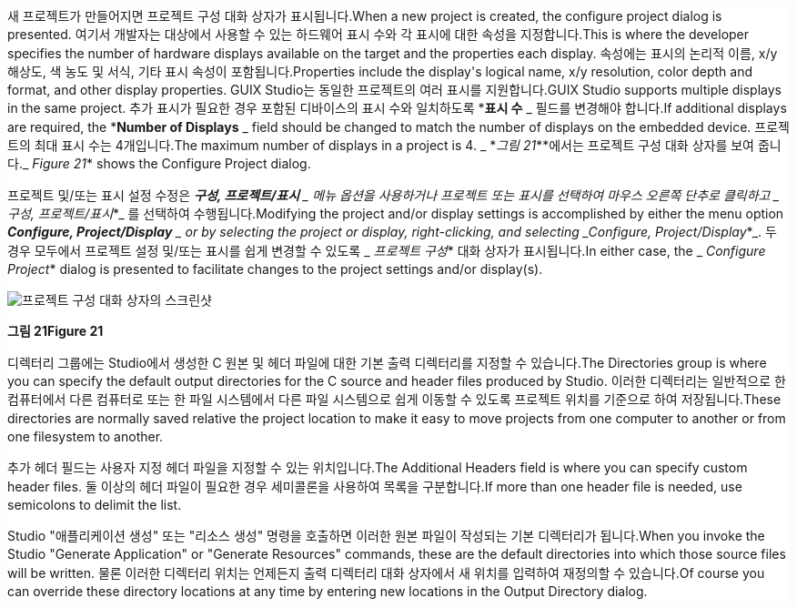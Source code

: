 <span data-ttu-id="90e38-114">새 프로젝트가 만들어지면 프로젝트 구성 대화 상자가 표시됩니다.</span><span class="sxs-lookup"><span data-stu-id="90e38-114">When a new project is created, the configure project dialog is presented.</span></span> <span data-ttu-id="90e38-115">여기서 개발자는 대상에서 사용할 수 있는 하드웨어 표시 수와 각 표시에 대한 속성을 지정합니다.</span><span class="sxs-lookup"><span data-stu-id="90e38-115">This is where the developer specifies the number of hardware displays available on the target and the properties each display.</span></span> <span data-ttu-id="90e38-116">속성에는 표시의 논리적 이름, x/y 해상도, 색 농도 및 서식, 기타 표시 속성이 포함됩니다.</span><span class="sxs-lookup"><span data-stu-id="90e38-116">Properties include the display's logical name, x/y resolution, color depth and format, and other display properties.</span></span> <span data-ttu-id="90e38-117">GUIX Studio는 동일한 프로젝트의 여러 표시를 지원합니다.</span><span class="sxs-lookup"><span data-stu-id="90e38-117">GUIX Studio supports multiple displays in the same project.</span></span> <span data-ttu-id="90e38-118">추가 표시가 필요한 경우 포함된 디바이스의 표시 수와 일치하도록 \***표시 수** _ 필드를 변경해야 합니다.</span><span class="sxs-lookup"><span data-stu-id="90e38-118">If additional displays are required, the \***Number of Displays** _ field should be changed to match the number of displays on the embedded device.</span></span> <span data-ttu-id="90e38-119">프로젝트의 최대 표시 수는 4개입니다.</span><span class="sxs-lookup"><span data-stu-id="90e38-119">The maximum number of displays in a project is 4.</span></span> <span data-ttu-id="90e38-120">_ \*_그림 21_\*\*에서는 프로젝트 구성 대화 상자를 보여 줍니다.</span><span class="sxs-lookup"><span data-stu-id="90e38-120">_ *_Figure 21_*\* shows the Configure Project dialog.</span></span>

<span data-ttu-id="90e38-121">프로젝트 및/또는 표시 설정 수정은 ***구성, 프로젝트/표시** _ 메뉴 옵션을 사용하거나 프로젝트 또는 표시를 선택하여 마우스 오른쪽 단추로 클릭하고 _*_구성, 프로젝트/표시_\*_ 를 선택하여 수행됩니다.</span><span class="sxs-lookup"><span data-stu-id="90e38-121">Modifying the project and/or display settings is accomplished by either the menu option ***Configure, Project/Display** _ or by selecting the project or display, right-clicking, and selecting _*_Configure, Project/Display_\*_.</span></span> <span data-ttu-id="90e38-122">두 경우 모두에서 프로젝트 설정 및/또는 표시를 쉽게 변경할 수 있도록 _ *_프로젝트 구성_*\* 대화 상자가 표시됩니다.</span><span class="sxs-lookup"><span data-stu-id="90e38-122">In either case, the _ *_Configure Project_*\* dialog is presented to facilitate changes to the project settings and/or display(s).</span></span>

![프로젝트 구성 대화 상자의 스크린샷](./media/guix-studio/config_project.png)

<span data-ttu-id="90e38-124">**그림 21**</span><span class="sxs-lookup"><span data-stu-id="90e38-124">**Figure 21**</span></span>

<span data-ttu-id="90e38-125">디렉터리 그룹에는 Studio에서 생성한 C 원본 및 헤더 파일에 대한 기본 출력 디렉터리를 지정할 수 있습니다.</span><span class="sxs-lookup"><span data-stu-id="90e38-125">The Directories group is where you can specify the default output directories for the C source and header files produced by Studio.</span></span> <span data-ttu-id="90e38-126">이러한 디렉터리는 일반적으로 한 컴퓨터에서 다른 컴퓨터로 또는 한 파일 시스템에서 다른 파일 시스템으로 쉽게 이동할 수 있도록 프로젝트 위치를 기준으로 하여 저장됩니다.</span><span class="sxs-lookup"><span data-stu-id="90e38-126">These directories are normally saved relative the project location to make it easy to move projects from one computer to another or from one filesystem to another.</span></span>

<span data-ttu-id="90e38-127">추가 헤더 필드는 사용자 지정 헤더 파일을 지정할 수 있는 위치입니다.</span><span class="sxs-lookup"><span data-stu-id="90e38-127">The Additional Headers field is where you can specify custom header files.</span></span> <span data-ttu-id="90e38-128">둘 이상의 헤더 파일이 필요한 경우 세미콜론을 사용하여 목록을 구분합니다.</span><span class="sxs-lookup"><span data-stu-id="90e38-128">If more than one header file is needed, use semicolons to delimit the list.</span></span>

<span data-ttu-id="90e38-129">Studio "애플리케이션 생성" 또는 "리소스 생성" 명령을 호출하면 이러한 원본 파일이 작성되는 기본 디렉터리가 됩니다.</span><span class="sxs-lookup"><span data-stu-id="90e38-129">When you invoke the Studio "Generate Application" or "Generate Resources" commands, these are the default directories into which those source files will be written.</span></span> <span data-ttu-id="90e38-130">물론 이러한 디렉터리 위치는 언제든지 출력 디렉터리 대화 상자에서 새 위치를 입력하여 재정의할 수 있습니다.</span><span class="sxs-lookup"><span data-stu-id="90e38-130">Of course you can override these directory locations at any time by entering new locations in the Output Directory dialog.</span></span>
